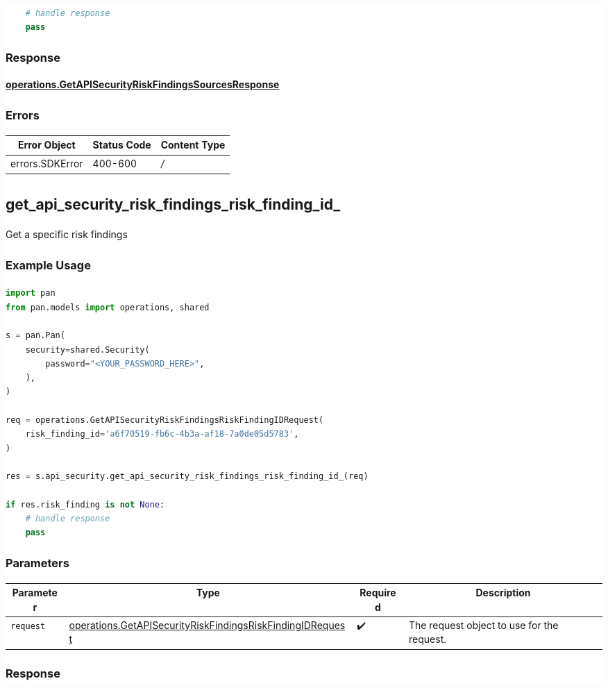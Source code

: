 ```python
    # handle response
    pass
```


### Response

**[operations.GetAPISecurityRiskFindingsSourcesResponse](../../models/operations/getapisecurityriskfindingssourcesresponse.md)**
### Errors

| Error Object    | Status Code     | Content Type    |
| --------------- | --------------- | --------------- |
| errors.SDKError | 400-600         | */*             |

## get_api_security_risk_findings_risk_finding_id_

Get a specific risk findings

### Example Usage

```python
import pan
from pan.models import operations, shared

s = pan.Pan(
    security=shared.Security(
        password="<YOUR_PASSWORD_HERE>",
    ),
)

req = operations.GetAPISecurityRiskFindingsRiskFindingIDRequest(
    risk_finding_id='a6f70519-fb6c-4b3a-af18-7a0de05d5783',
)

res = s.api_security.get_api_security_risk_findings_risk_finding_id_(req)

if res.risk_finding is not None:
    # handle response
    pass
```

### Parameters

| Parameter                                                                                                                              | Type                                                                                                                                   | Required                                                                                                                               | Description                                                                                                                            |
| -------------------------------------------------------------------------------------------------------------------------------------- | -------------------------------------------------------------------------------------------------------------------------------------- | -------------------------------------------------------------------------------------------------------------------------------------- | -------------------------------------------------------------------------------------------------------------------------------------- |
| `request`                                                                                                                              | [operations.GetAPISecurityRiskFindingsRiskFindingIDRequest](../../models/operations/getapisecurityriskfindingsriskfindingidrequest.md) | :heavy_check_mark:                                                                                                                     | The request object to use for the request.                                                                                             |


### Response

